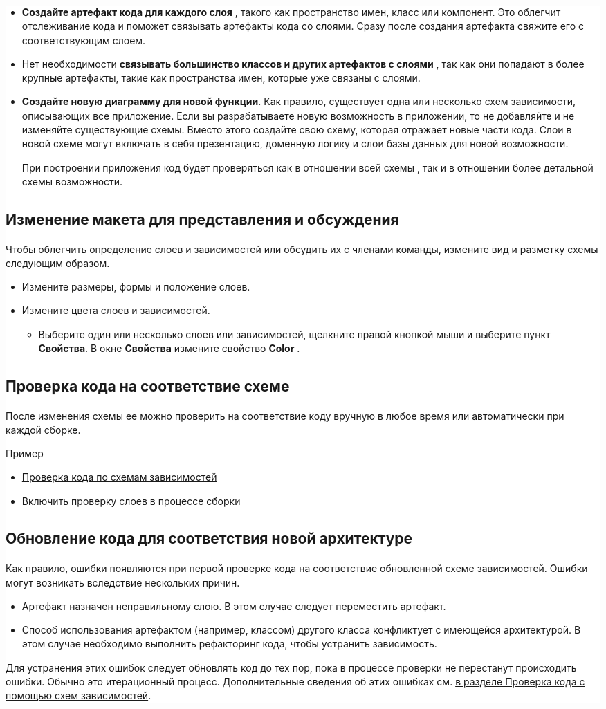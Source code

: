 - **Создайте артефакт кода для каждого слоя** , такого как пространство имен, класс или компонент. Это облегчит отслеживание кода и поможет связывать артефакты кода со слоями. Сразу после создания артефакта свяжите его с соответствующим слоем.

- Нет необходимости **связывать большинство классов и других артефактов с слоями** , так как они попадают в более крупные артефакты, такие как пространства имен, которые уже связаны с слоями.

- **Создайте новую диаграмму для новой функции**. Как правило, существует одна или несколько схем зависимости, описывающих все приложение. Если вы разрабатываете новую возможность в приложении, то не добавляйте и не изменяйте существующие схемы. Вместо этого создайте свою схему, которая отражает новые части кода. Слои в новой схеме могут включать в себя презентацию, доменную логику и слои базы данных для новой возможности.

     При построении приложения код будет проверяться как в отношении всей схемы , так и в отношении более детальной схемы возможности.

## <a name="EditLayout"></a>Изменение макета для представления и обсуждения

Чтобы облегчить определение слоев и зависимостей или обсудить их с членами команды, измените вид и разметку схемы следующим образом.

- Измените размеры, формы и положение слоев.

- Измените цвета слоев и зависимостей.

  - Выберите один или несколько слоев или зависимостей, щелкните правой кнопкой мыши и выберите пункт **Свойства**. В окне **Свойства** измените свойство **Color** .

## <a name="Validate"></a>Проверка кода на соответствие схеме

После изменения схемы ее можно проверить на соответствие коду вручную в любое время или автоматически при каждой сборке.

Пример

- [Проверка кода по схемам зависимостей](../modeling/validate-code-with-layer-diagrams.md)

- [Включить проверку слоев в процессе сборки](#BuildValidation)

## <a name="UpdateCode"></a>Обновление кода для соответствия новой архитектуре

Как правило, ошибки появляются при первой проверке кода на соответствие обновленной схеме зависимостей. Ошибки могут возникать вследствие нескольких причин.

- Артефакт назначен неправильному слою. В этом случае следует переместить артефакт.

- Способ использования артефактом (например, классом) другого класса конфликтует с имеющейся архитектурой. В этом случае необходимо выполнить рефакторинг кода, чтобы устранить зависимость.

Для устранения этих ошибок следует обновлять код до тех пор, пока в процессе проверки не перестанут происходить ошибки. Обычно это итерационный процесс. Дополнительные сведения об этих ошибках см. [в разделе Проверка кода с помощью схем зависимостей](../modeling/validate-code-with-layer-diagrams.md).
